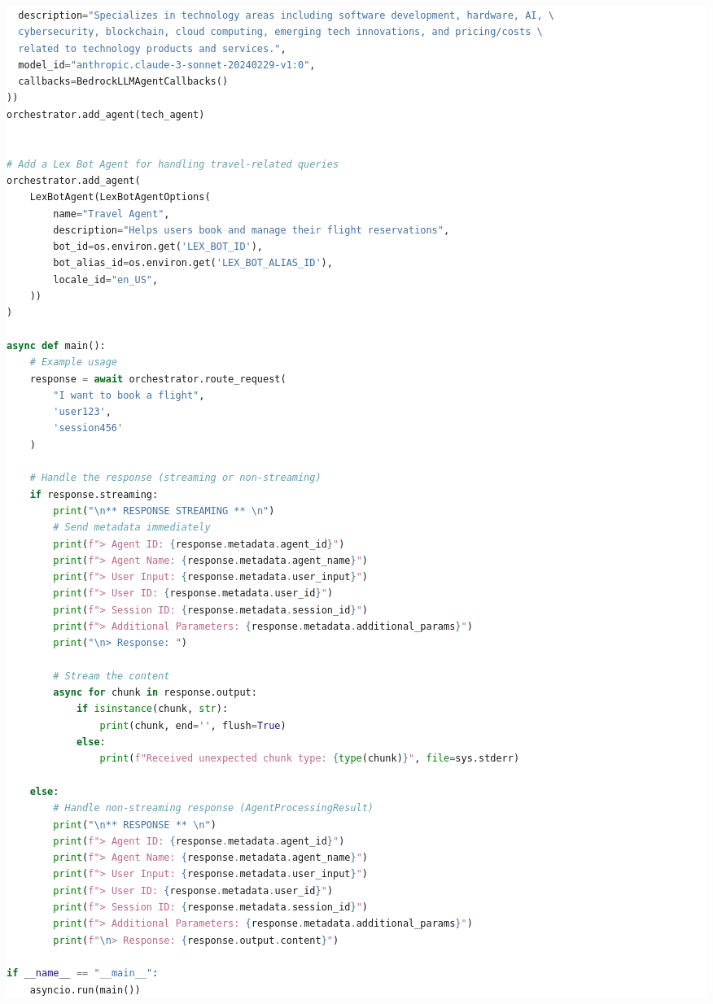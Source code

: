```python
  description="Specializes in technology areas including software development, hardware, AI, \
  cybersecurity, blockchain, cloud computing, emerging tech innovations, and pricing/costs \
  related to technology products and services.",
  model_id="anthropic.claude-3-sonnet-20240229-v1:0",
  callbacks=BedrockLLMAgentCallbacks()
))
orchestrator.add_agent(tech_agent)


# Add a Lex Bot Agent for handling travel-related queries
orchestrator.add_agent(
    LexBotAgent(LexBotAgentOptions(
        name="Travel Agent",
        description="Helps users book and manage their flight reservations",
        bot_id=os.environ.get('LEX_BOT_ID'),
        bot_alias_id=os.environ.get('LEX_BOT_ALIAS_ID'),
        locale_id="en_US",
    ))
)

async def main():
    # Example usage
    response = await orchestrator.route_request(
        "I want to book a flight",
        'user123',
        'session456'
    )

    # Handle the response (streaming or non-streaming)
    if response.streaming:
        print("\n** RESPONSE STREAMING ** \n")
        # Send metadata immediately
        print(f"> Agent ID: {response.metadata.agent_id}")
        print(f"> Agent Name: {response.metadata.agent_name}")
        print(f"> User Input: {response.metadata.user_input}")
        print(f"> User ID: {response.metadata.user_id}")
        print(f"> Session ID: {response.metadata.session_id}")
        print(f"> Additional Parameters: {response.metadata.additional_params}")
        print("\n> Response: ")

        # Stream the content
        async for chunk in response.output:
            if isinstance(chunk, str):
                print(chunk, end='', flush=True)
            else:
                print(f"Received unexpected chunk type: {type(chunk)}", file=sys.stderr)

    else:
        # Handle non-streaming response (AgentProcessingResult)
        print("\n** RESPONSE ** \n")
        print(f"> Agent ID: {response.metadata.agent_id}")
        print(f"> Agent Name: {response.metadata.agent_name}")
        print(f"> User Input: {response.metadata.user_input}")
        print(f"> User ID: {response.metadata.user_id}")
        print(f"> Session ID: {response.metadata.session_id}")
        print(f"> Additional Parameters: {response.metadata.additional_params}")
        print(f"\n> Response: {response.output.content}")

if __name__ == "__main__":
    asyncio.run(main())
```
